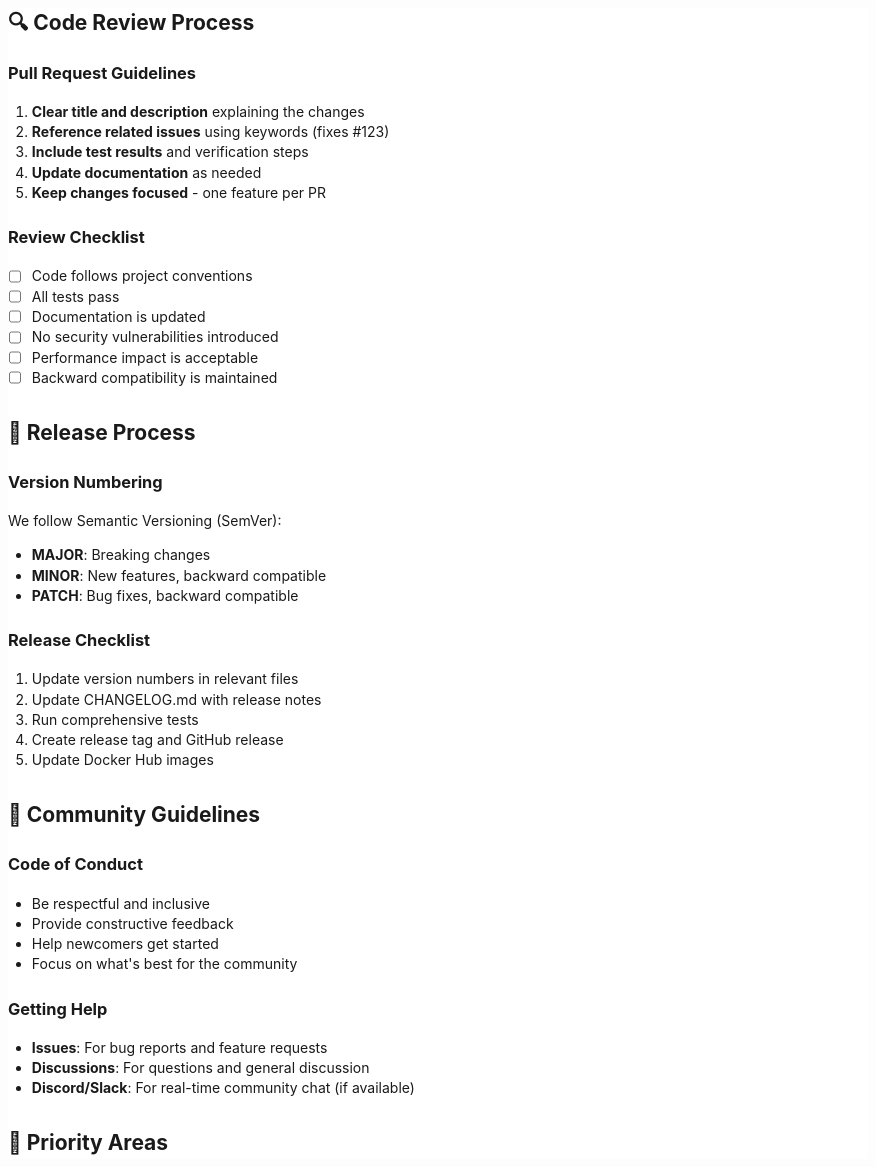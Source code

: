 ## 🔍 **Code Review Process**

### **Pull Request Guidelines**
1. **Clear title and description** explaining the changes
2. **Reference related issues** using keywords (fixes #123)
3. **Include test results** and verification steps
4. **Update documentation** as needed
5. **Keep changes focused** - one feature per PR

### **Review Checklist**
- [ ] Code follows project conventions
- [ ] All tests pass
- [ ] Documentation is updated
- [ ] No security vulnerabilities introduced
- [ ] Performance impact is acceptable
- [ ] Backward compatibility is maintained

## 🚀 **Release Process**

### **Version Numbering**
We follow Semantic Versioning (SemVer):
- **MAJOR**: Breaking changes
- **MINOR**: New features, backward compatible
- **PATCH**: Bug fixes, backward compatible

### **Release Checklist**
1. Update version numbers in relevant files
2. Update CHANGELOG.md with release notes
3. Run comprehensive tests
4. Create release tag and GitHub release
5. Update Docker Hub images

## 🤝 **Community Guidelines**

### **Code of Conduct**
- Be respectful and inclusive
- Provide constructive feedback
- Help newcomers get started
- Focus on what's best for the community

### **Getting Help**
- **Issues**: For bug reports and feature requests
- **Discussions**: For questions and general discussion
- **Discord/Slack**: For real-time community chat (if available)

## 🎯 **Priority Areas**
